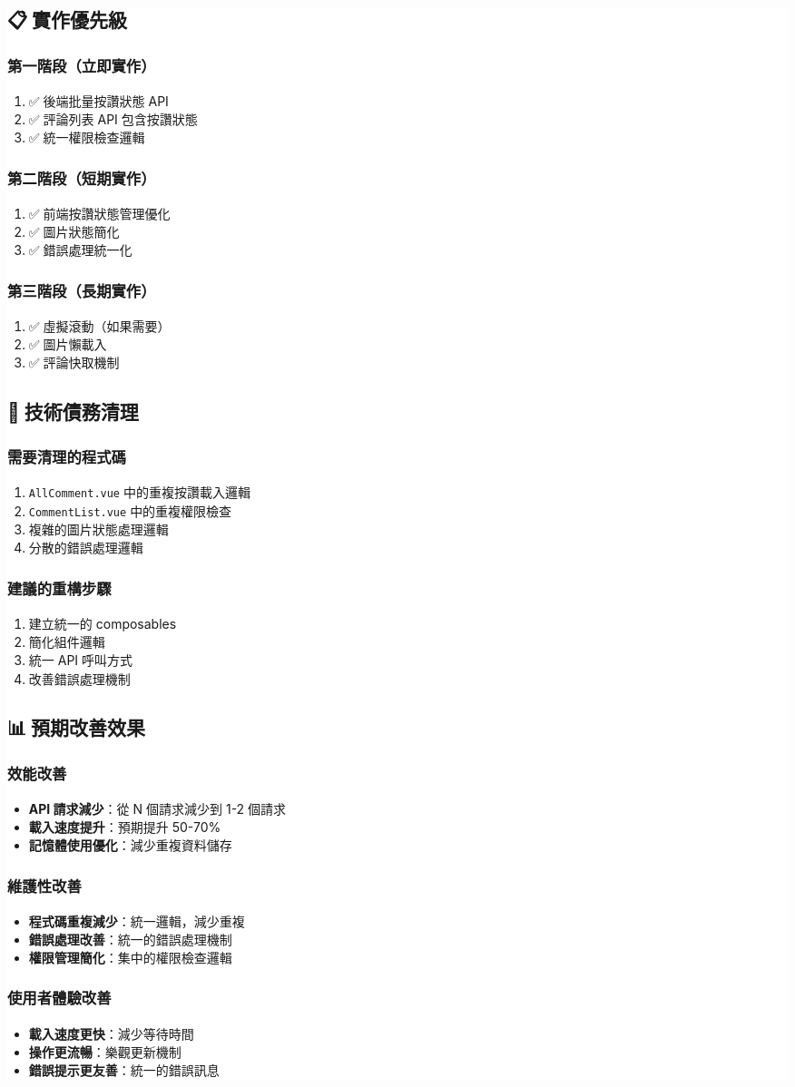 ## 📋 實作優先級

### 第一階段（立即實作）
1. ✅ 後端批量按讚狀態 API
2. ✅ 評論列表 API 包含按讚狀態
3. ✅ 統一權限檢查邏輯

### 第二階段（短期實作）
1. ✅ 前端按讚狀態管理優化
2. ✅ 圖片狀態簡化
3. ✅ 錯誤處理統一化

### 第三階段（長期實作）
1. ✅ 虛擬滾動（如果需要）
2. ✅ 圖片懶載入
3. ✅ 評論快取機制

## 🔧 技術債務清理

### 需要清理的程式碼
1. `AllComment.vue` 中的重複按讚載入邏輯
2. `CommentList.vue` 中的重複權限檢查
3. 複雜的圖片狀態處理邏輯
4. 分散的錯誤處理邏輯

### 建議的重構步驟
1. 建立統一的 composables
2. 簡化組件邏輯
3. 統一 API 呼叫方式
4. 改善錯誤處理機制

## 📊 預期改善效果

### 效能改善
- **API 請求減少**：從 N 個請求減少到 1-2 個請求
- **載入速度提升**：預期提升 50-70%
- **記憶體使用優化**：減少重複資料儲存

### 維護性改善
- **程式碼重複減少**：統一邏輯，減少重複
- **錯誤處理改善**：統一的錯誤處理機制
- **權限管理簡化**：集中的權限檢查邏輯

### 使用者體驗改善
- **載入速度更快**：減少等待時間
- **操作更流暢**：樂觀更新機制
- **錯誤提示更友善**：統一的錯誤訊息 